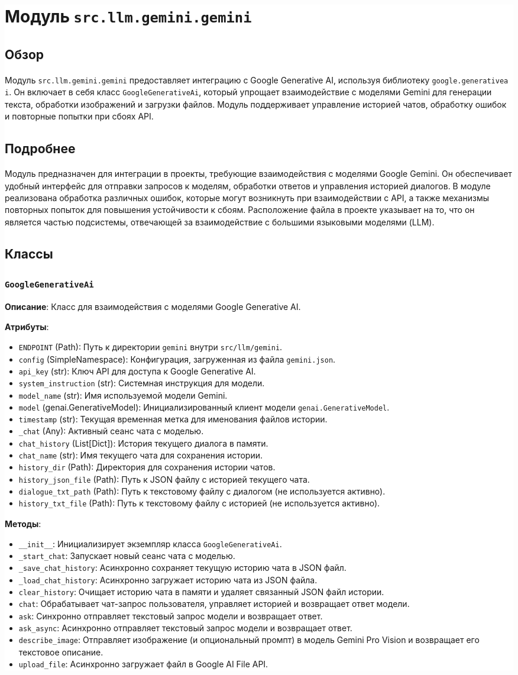 # Модуль `src.llm.gemini.gemini`

## Обзор

Модуль `src.llm.gemini.gemini` предоставляет интеграцию с Google Generative AI, используя библиотеку `google.generativeai`. Он включает в себя класс `GoogleGenerativeAi`, который упрощает взаимодействие с моделями Gemini для генерации текста, обработки изображений и загрузки файлов. Модуль поддерживает управление историей чатов, обработку ошибок и повторные попытки при сбоях API.

## Подробнее

Модуль предназначен для интеграции в проекты, требующие взаимодействия с моделями Google Gemini. Он обеспечивает удобный интерфейс для отправки запросов к моделям, обработки ответов и управления историей диалогов. В модуле реализована обработка различных ошибок, которые могут возникнуть при взаимодействии с API, а также механизмы повторных попыток для повышения устойчивости к сбоям. Расположение файла в проекте указывает на то, что он является частью подсистемы, отвечающей за взаимодействие с большими языковыми моделями (LLM).

## Классы

### `GoogleGenerativeAi`

**Описание**: Класс для взаимодействия с моделями Google Generative AI.

**Атрибуты**:
- `ENDPOINT` (Path): Путь к директории `gemini` внутри `src/llm/gemini`.
- `config` (SimpleNamespace): Конфигурация, загруженная из файла `gemini.json`.
- `api_key` (str): Ключ API для доступа к Google Generative AI.
- `system_instruction` (str): Системная инструкция для модели.
- `model_name` (str): Имя используемой модели Gemini.
- `model` (genai.GenerativeModel): Инициализированный клиент модели `genai.GenerativeModel`.
- `timestamp` (str): Текущая временная метка для именования файлов истории.
- `_chat` (Any): Активный сеанс чата с моделью.
- `chat_history` (List[Dict]): История текущего диалога в памяти.
- `chat_name` (str): Имя текущего чата для сохранения истории.
- `history_dir` (Path): Директория для сохранения истории чатов.
- `history_json_file` (Path): Путь к JSON файлу с историей текущего чата.
- `dialogue_txt_path` (Path): Путь к текстовому файлу с диалогом (не используется активно).
- `history_txt_file` (Path): Путь к текстовому файлу с историей (не используется активно).

**Методы**:
- `__init__`: Инициализирует экземпляр класса `GoogleGenerativeAi`.
- `_start_chat`: Запускает новый сеанс чата с моделью.
- `_save_chat_history`: Асинхронно сохраняет текущую историю чата в JSON файл.
- `_load_chat_history`: Асинхронно загружает историю чата из JSON файла.
- `clear_history`: Очищает историю чата в памяти и удаляет связанный JSON файл истории.
- `chat`: Обрабатывает чат-запрос пользователя, управляет историей и возвращает ответ модели.
- `ask`: Синхронно отправляет текстовый запрос модели и возвращает ответ.
- `ask_async`: Асинхронно отправляет текстовый запрос модели и возвращает ответ.
- `describe_image`: Отправляет изображение (и опциональный промпт) в модель Gemini Pro Vision и возвращает его текстовое описание.
- `upload_file`: Асинхронно загружает файл в Google AI File API.
